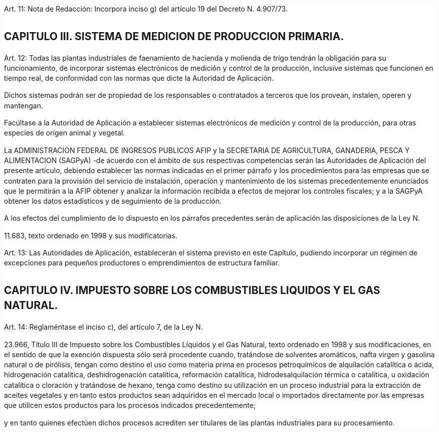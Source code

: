 <a id="11"></a>
Art.  11: Nota de Redacción: Incorpora inciso g) del artículo 19 del Decreto N. 4.907/73.

## CAPITULO III. SISTEMA DE  MEDICION DE PRODUCCION PRIMARIA.

<a id="12"></a>
Art.  12:  Todas  las  plantas  industriales  de faenamiento  de hacienda  y  molienda  de  trigo  tendrán  la obligación  para  su funcionamiento, de incorporar sistemas electrónicos  de medición y control  de  la  producción, inclusive sistemas que funcionen  en tiempo real, de conformidad  con  las normas que dicte la Autoridad de Aplicación.

Dichos  sistemas  podrán ser de propiedad  de  los  responsables  o contratados  a  terceros   que  los  provean,  instalen,  operen  y mantengan.

Facúltase  a  la Autoridad de  Aplicación  a  establecer  sistemas electrónicos de  medición  y  control de la producción, para otras especies de origen animal y vegetal.

La  ADMINISTRACION  FEDERAL  DE  INGRESOS    PUBLICOS  AFIP  y  la SECRETARIA    DE  AGRICULTURA,  GANADERIA,  PESCA  Y  ALIMENTACION (SAGPyA) -de acuerdo con el ámbito de sus respectivas competencias serán las Autoridades de Aplicación del presente artículo, debiendo establecer las normas indicadas en el primer párrafo y los procedimientos para las empresas que se contraten para la provisión del servicio de instalación, operación y mantenimiento de  los sistemas  precedentemente  enunciados  que  le permitirán a la AFIP obtener y analizar la información recibida a efectos de mejorar los controles fiscales; y a la SAGPyA obtener los datos estadísticos y de seguimiento de la producción.

A  los  efectos del cumplimiento de lo dispuesto  en  los  párrafos precedentes  serán  de  aplicación las disposiciones de la Ley N.

11.683, texto ordenado en 1998 y sus modificatorias.

<a id="13"></a>
Art. 13: Las Autoridades  de Aplicación, establecerán el sistema previsto  en  este Capítulo, pudiendo  incorporar  un  régimen  de excepciones para  pequeños  productores  o  emprendimientos  de estructura familiar.

## CAPITULO IV. IMPUESTO SOBRE LOS COMBUSTIBLES LIQUIDOS Y EL GAS NATURAL.

<a id="14"></a>
Art. 14: Reglaméntase el inciso c), del artículo  7, de la Ley N.

23.966, Título III de Impuesto sobre los Combustibles  Líquidos  y el  Gas  Natural, texto ordenado en 1998 y sus modificaciones, en el sentido  de  que  la  exención  dispuesta  sólo  será procedente cuando,  tratándose  de  solventes  aromáticos,  nafta  virgen   y gasolina  natural  o  de pirólisis, tengan como destino el uso como materia prima en procesos petroquímicos de alquilación catalítica o ácida,  hidrogenación  catalítica,    deshidrogenación  catalítica, reformación catalítica, hidrodesalquilación térmica o catalítica, u oxidación catalítica o cloración y tratándose de hexano, tenga como destino su utilización en un proceso industrial  para la extracción de aceites vegetales y en tanto estos productos sean adquiridos en el  mercado local o importados directamente por las  empresas  que utilicen estos productos para los procesos indicados precedentemente;

y en tanto quienes efectúen  dichos  procesos acrediten ser titulares  de  las  plantas  industriales  para su  procesamiento.
